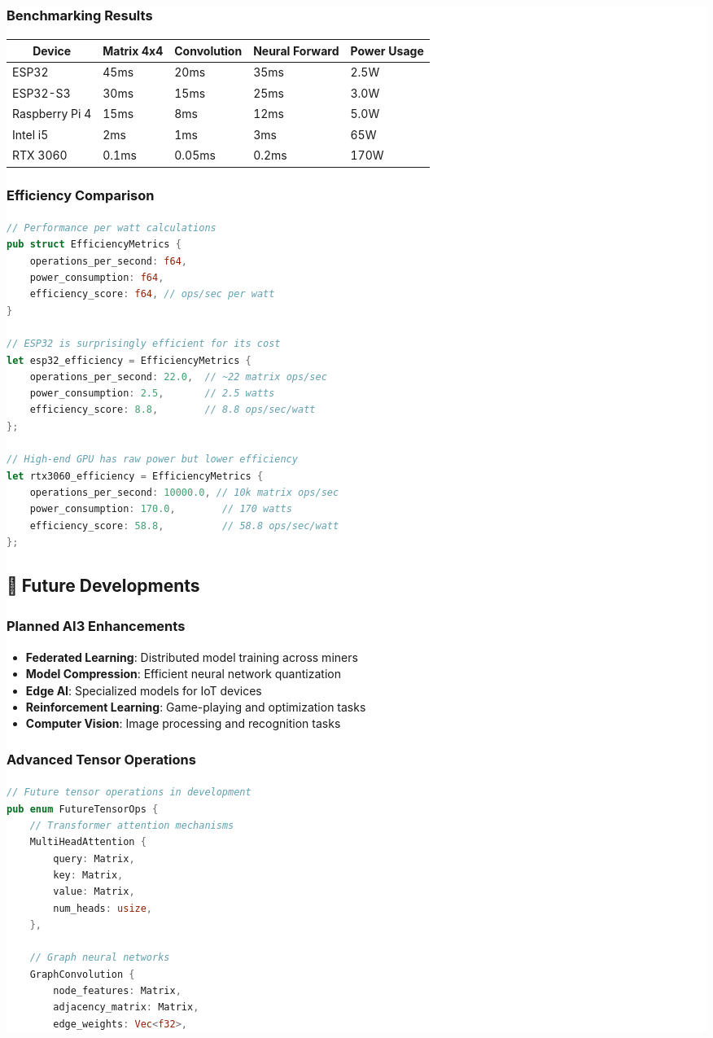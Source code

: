 ### Benchmarking Results
| Device | Matrix 4x4 | Convolution | Neural Forward | Power Usage |
|--------|------------|-------------|----------------|-------------|
| ESP32 | 45ms | 20ms | 35ms | 2.5W |
| ESP32-S3 | 30ms | 15ms | 25ms | 3.0W |
| Raspberry Pi 4 | 15ms | 8ms | 12ms | 5.0W |
| Intel i5 | 2ms | 1ms | 3ms | 65W |
| RTX 3060 | 0.1ms | 0.05ms | 0.2ms | 170W |

### Efficiency Comparison
```rust
// Performance per watt calculations
pub struct EfficiencyMetrics {
    operations_per_second: f64,
    power_consumption: f64,
    efficiency_score: f64, // ops/sec per watt
}

// ESP32 is surprisingly efficient for its cost
let esp32_efficiency = EfficiencyMetrics {
    operations_per_second: 22.0,  // ~22 matrix ops/sec
    power_consumption: 2.5,       // 2.5 watts
    efficiency_score: 8.8,        // 8.8 ops/sec/watt
};

// High-end GPU has raw power but lower efficiency
let rtx3060_efficiency = EfficiencyMetrics {
    operations_per_second: 10000.0, // 10k matrix ops/sec
    power_consumption: 170.0,        // 170 watts
    efficiency_score: 58.8,          // 58.8 ops/sec/watt
};
```

## 🔮 Future Developments

### Planned AI3 Enhancements
- **Federated Learning**: Distributed model training across miners
- **Model Compression**: Efficient neural network quantization
- **Edge AI**: Specialized models for IoT devices
- **Reinforcement Learning**: Game-playing and optimization tasks
- **Computer Vision**: Image processing and recognition tasks

### Advanced Tensor Operations
```rust
// Future tensor operations in development
pub enum FutureTensorOps {
    // Transformer attention mechanisms
    MultiHeadAttention {
        query: Matrix,
        key: Matrix,
        value: Matrix,
        num_heads: usize,
    },
    
    // Graph neural networks
    GraphConvolution {
        node_features: Matrix,
        adjacency_matrix: Matrix,
        edge_weights: Vec<f32>,
```